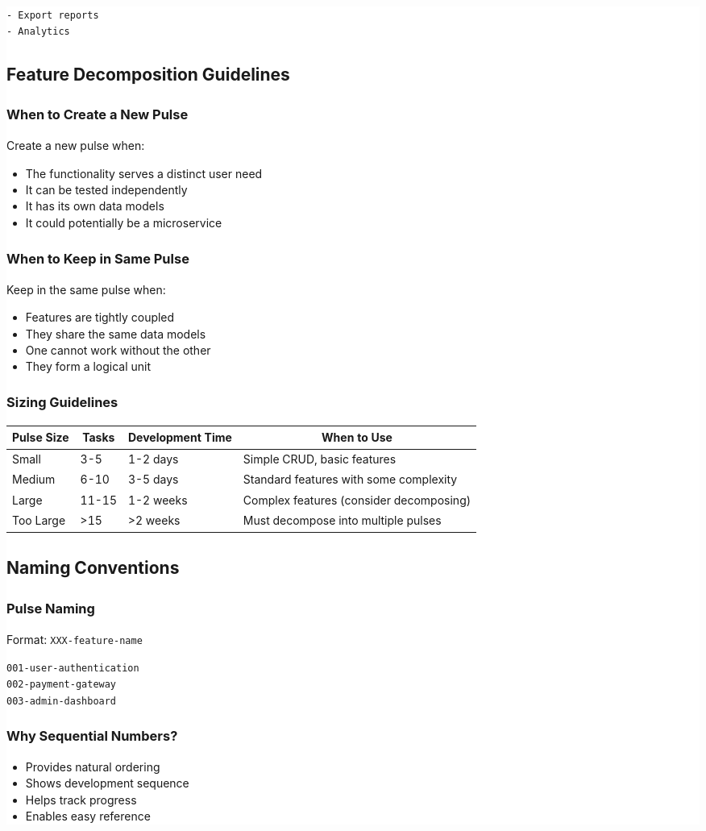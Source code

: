 ```
- Export reports
- Analytics
```

## Feature Decomposition Guidelines

### When to Create a New Pulse

Create a new pulse when:
- The functionality serves a distinct user need
- It can be tested independently
- It has its own data models
- It could potentially be a microservice

### When to Keep in Same Pulse

Keep in the same pulse when:
- Features are tightly coupled
- They share the same data models
- One cannot work without the other
- They form a logical unit

### Sizing Guidelines

| Pulse Size | Tasks | Development Time | When to Use |
|------------|-------|------------------|-------------|
| Small | 3-5 | 1-2 days | Simple CRUD, basic features |
| Medium | 6-10 | 3-5 days | Standard features with some complexity |
| Large | 11-15 | 1-2 weeks | Complex features (consider decomposing) |
| Too Large | >15 | >2 weeks | Must decompose into multiple pulses |

## Naming Conventions

### Pulse Naming

Format: `XXX-feature-name`

```
001-user-authentication
002-payment-gateway
003-admin-dashboard
```

### Why Sequential Numbers?
- Provides natural ordering
- Shows development sequence
- Helps track progress
- Enables easy reference
